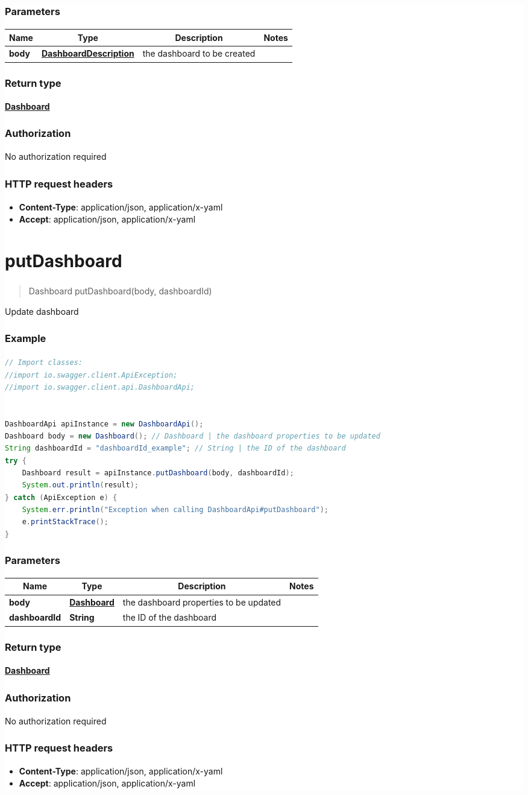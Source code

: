 ### Parameters

Name | Type | Description  | Notes
------------- | ------------- | ------------- | -------------
 **body** | [**DashboardDescription**](DashboardDescription.md)| the dashboard to be created |

### Return type

[**Dashboard**](Dashboard.md)

### Authorization

No authorization required

### HTTP request headers

 - **Content-Type**: application/json, application/x-yaml
 - **Accept**: application/json, application/x-yaml

<a name="putDashboard"></a>
# **putDashboard**
> Dashboard putDashboard(body, dashboardId)

Update dashboard

### Example
```java
// Import classes:
//import io.swagger.client.ApiException;
//import io.swagger.client.api.DashboardApi;


DashboardApi apiInstance = new DashboardApi();
Dashboard body = new Dashboard(); // Dashboard | the dashboard properties to be updated
String dashboardId = "dashboardId_example"; // String | the ID of the dashboard
try {
    Dashboard result = apiInstance.putDashboard(body, dashboardId);
    System.out.println(result);
} catch (ApiException e) {
    System.err.println("Exception when calling DashboardApi#putDashboard");
    e.printStackTrace();
}
```

### Parameters

Name | Type | Description  | Notes
------------- | ------------- | ------------- | -------------
 **body** | [**Dashboard**](Dashboard.md)| the dashboard properties to be updated |
 **dashboardId** | **String**| the ID of the dashboard |

### Return type

[**Dashboard**](Dashboard.md)

### Authorization

No authorization required

### HTTP request headers

 - **Content-Type**: application/json, application/x-yaml
 - **Accept**: application/json, application/x-yaml

